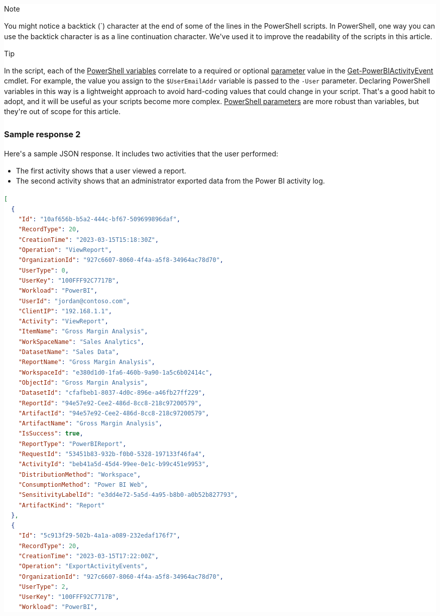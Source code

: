 > [!NOTE]
> You might notice a backtick (\`) character at the end of some of the lines in the PowerShell scripts. In PowerShell, one way you can use the backtick character is as a line continuation character. We've used it to improve the readability of the scripts in this article.

> [!TIP]
> In the script, each of the [PowerShell variables](/powershell/module/microsoft.powershell.core/about/about_variables) correlate to a required or optional [parameter](/powershell/module/microsoft.powershell.core/about/about_parameters) value in the [Get-PowerBIActivityEvent](/powershell/module/microsoftpowerbimgmt.admin/get-powerbiactivityevent) cmdlet. For example, the value you assign to the `$UserEmailAddr` variable is passed to the `-User` parameter. Declaring PowerShell variables in this way is a lightweight approach to avoid hard-coding values that could change in your script. That's a good habit to adopt, and it will be useful as your scripts become more complex. [PowerShell parameters](/powershell/module/microsoft.powershell.core/about/about_parameters?view=powershell-7.3&preserve-view=true) are more robust than variables, but they're out of scope for this article.

### Sample response 2

Here's a sample JSON response. It includes two activities that the user performed:

- The first activity shows that a user viewed a report.
- The second activity shows that an administrator exported data from the Power BI activity log.

```json
[
  {
    "Id": "10af656b-b5a2-444c-bf67-509699896daf",
    "RecordType": 20,
    "CreationTime": "2023-03-15T15:18:30Z",
    "Operation": "ViewReport",
    "OrganizationId": "927c6607-8060-4f4a-a5f8-34964ac78d70",
    "UserType": 0,
    "UserKey": "100FFF92C7717B",
    "Workload": "PowerBI",
    "UserId": "jordan@contoso.com",
    "ClientIP": "192.168.1.1",
    "Activity": "ViewReport",
    "ItemName": "Gross Margin Analysis",
    "WorkSpaceName": "Sales Analytics",
    "DatasetName": "Sales Data",
    "ReportName": "Gross Margin Analysis",
    "WorkspaceId": "e380d1d0-1fa6-460b-9a90-1a5c6b02414c",
    "ObjectId": "Gross Margin Analysis",
    "DatasetId": "cfafbeb1-8037-4d0c-896e-a46fb27ff229",
    "ReportId": "94e57e92-Cee2-486d-8cc8-218c97200579",
    "ArtifactId": "94e57e92-Cee2-486d-8cc8-218c97200579",
    "ArtifactName": "Gross Margin Analysis",
    "IsSuccess": true,
    "ReportType": "PowerBIReport",
    "RequestId": "53451b83-932b-f0b0-5328-197133f46fa4",
    "ActivityId": "beb41a5d-45d4-99ee-0e1c-b99c451e9953",
    "DistributionMethod": "Workspace",
    "ConsumptionMethod": "Power BI Web",
    "SensitivityLabelId": "e3dd4e72-5a5d-4a95-b8b0-a0b52b827793",
    "ArtifactKind": "Report"
  },
  {
    "Id": "5c913f29-502b-4a1a-a089-232edaf176f7",
    "RecordType": 20,
    "CreationTime": "2023-03-15T17:22:00Z",
    "Operation": "ExportActivityEvents",
    "OrganizationId": "927c6607-8060-4f4a-a5f8-34964ac78d70",
    "UserType": 2,
    "UserKey": "100FFF92C7717B",
    "Workload": "PowerBI",
```